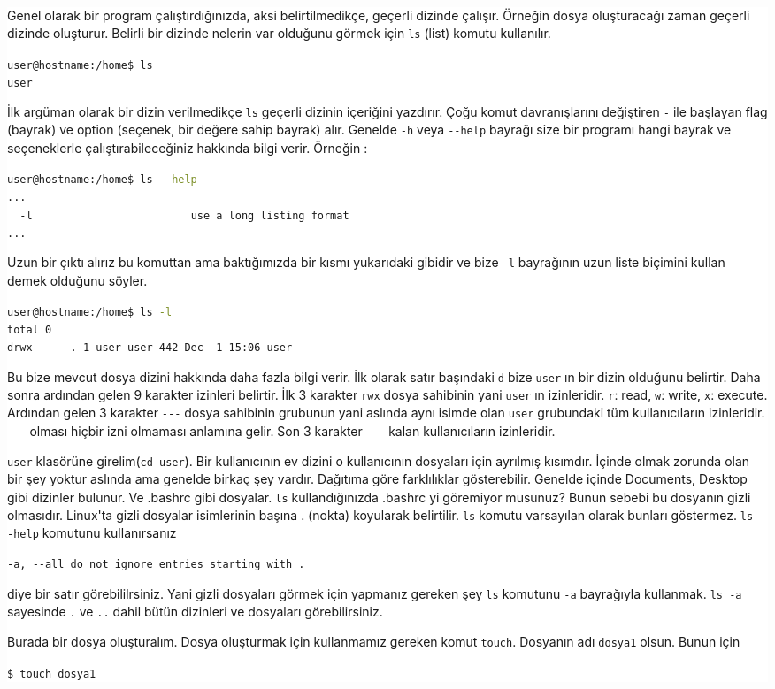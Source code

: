 Genel olarak bir program çalıştırdığınızda, aksi belirtilmedikçe, geçerli dizinde çalışır. Örneğin dosya oluşturacağı zaman geçerli dizinde oluşturur. 
Belirli bir dizinde nelerin var olduğunu görmek için `ls` (list) komutu kullanılır.

```bash
user@hostname:/home$ ls
user
```

İlk argüman olarak bir dizin verilmedikçe `ls` geçerli dizinin içeriğini yazdırır. Çoğu komut davranışlarını değiştiren `-` ile başlayan flag (bayrak) ve option (seçenek, bir değere sahip bayrak) alır. Genelde `-h` veya `--help` bayrağı size bir programı hangi bayrak ve seçeneklerle çalıştırabileceğiniz hakkında bilgi verir. Örneğin :

```bash
user@hostname:/home$ ls --help
...
  -l                         use a long listing format
...
```

Uzun bir çıktı alırız bu komuttan ama baktığımızda bir kısmı yukarıdaki gibidir ve bize `-l` bayrağının uzun liste biçimini kullan demek olduğunu söyler.

```bash
user@hostname:/home$ ls -l
total 0
drwx------. 1 user user 442 Dec  1 15:06 user
```

Bu bize mevcut dosya dizini hakkında daha fazla bilgi verir. İlk olarak satır başındaki `d` bize `user` ın bir dizin olduğunu belirtir. Daha sonra ardından gelen 9 karakter izinleri belirtir. İlk 3 karakter `rwx` dosya sahibinin yani `user` ın izinleridir. `r`: read, `w`: write, `x`: execute. Ardından gelen 3 karakter `---` dosya sahibinin grubunun yani aslında aynı isimde olan `user` grubundaki tüm kullanıcıların izinleridir. `---` olması hiçbir izni olmaması anlamına gelir. Son 3 karakter `---` kalan kullanıcıların izinleridir.

`user` klasörüne girelim(`cd user`). Bir kullanıcının ev dizini o kullanıcının dosyaları için ayrılmış kısımdır. İçinde olmak zorunda olan bir şey yoktur aslında ama genelde birkaç şey vardır. Dağıtıma göre farklılıklar gösterebilir. Genelde içinde Documents, Desktop gibi dizinler bulunur. Ve .bashrc gibi dosyalar. `ls` kullandığınızda .bashrc yi göremiyor musunuz? Bunun sebebi bu dosyanın gizli olmasıdır. Linux'ta gizli dosyalar isimlerinin başına . (nokta) koyularak belirtilir. `ls` komutu varsayılan olarak bunları göstermez. `ls --help` komutunu kullanırsanız

```
-a, --all do not ignore entries starting with .
```

diye bir satır görebililrsiniz. Yani gizli dosyaları görmek için yapmanız gereken şey `ls` komutunu `-a` bayrağıyla kullanmak. `ls -a` sayesinde `.` ve `..` dahil bütün dizinleri ve dosyaları görebilirsiniz.

Burada bir dosya oluşturalım. Dosya oluşturmak için kullanmamız gereken komut `touch`. Dosyanın adı `dosya1` olsun. Bunun için

```bash
$ touch dosya1
```
